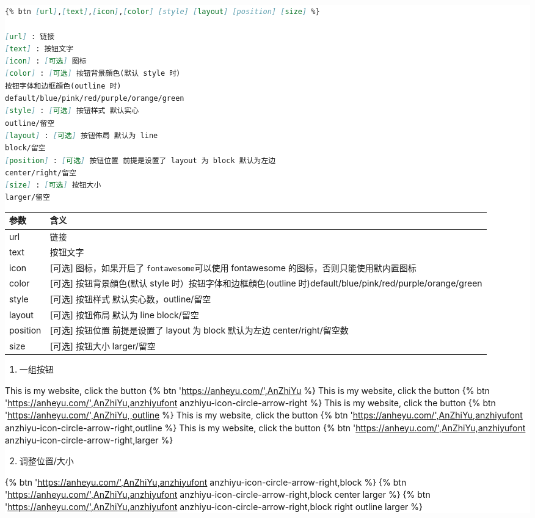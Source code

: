 

```markdown
{% btn [url],[text],[icon],[color] [style] [layout] [position] [size] %}

[url] : 链接
[text] : 按钮文字
[icon] : [可选] 图标
[color] : [可选] 按钮背景顔色(默认 style 时）
按钮字体和边框顔色(outline 时)
default/blue/pink/red/purple/orange/green
[style] : [可选] 按钮样式 默认实心
outline/留空
[layout] : [可选] 按钮佈局 默认为 line
block/留空
[position] : [可选] 按钮位置 前提是设置了 layout 为 block 默认为左边
center/right/留空
[size] : [可选] 按钮大小
larger/留空
```




| 参数     | 含义                                                                                                       |
| :------- | :--------------------------------------------------------------------------------------------------------- |
| url      | 链接                                                                                                       |
| text     | 按钮文字                                                                                                   |
| icon     | [可选] 图标，如果开启了 `fontawesome`可以使用 fontawesome 的图标，否则只能使用默内置图标                   |
| color    | [可选] 按钮背景顔色(默认 style 时）按钮字体和边框顔色(outline 时)default/blue/pink/red/purple/orange/green |
| style    | [可选] 按钮样式 默认实心数，outline/留空                                                                   |
| layout   | [可选] 按钮佈局 默认为 line block/留空                                                                     |
| position | [可选] 按钮位置 前提是设置了 layout 为 block 默认为左边 center/right/留空数                                |
| size     | [可选] 按钮大小 larger/留空                                                                                |




1. 一组按钮

This is my website, click the button {% btn 'https://anheyu.com/',AnZhiYu %}
This is my website, click the button {% btn 'https://anheyu.com/',AnZhiYu,anzhiyufont anzhiyu-icon-circle-arrow-right %}
This is my website, click the button {% btn 'https://anheyu.com/',AnZhiYu,,outline %}
This is my website, click the button {% btn 'https://anheyu.com/',AnZhiYu,anzhiyufont anzhiyu-icon-circle-arrow-right,outline %}
This is my website, click the button {% btn 'https://anheyu.com/',AnZhiYu,anzhiyufont anzhiyu-icon-circle-arrow-right,larger %}

2. 调整位置/大小

{% btn 'https://anheyu.com/',AnZhiYu,anzhiyufont anzhiyu-icon-circle-arrow-right,block %}
{% btn 'https://anheyu.com/',AnZhiYu,anzhiyufont anzhiyu-icon-circle-arrow-right,block center larger %}
{% btn 'https://anheyu.com/',AnZhiYu,anzhiyufont anzhiyu-icon-circle-arrow-right,block right outline larger %}
